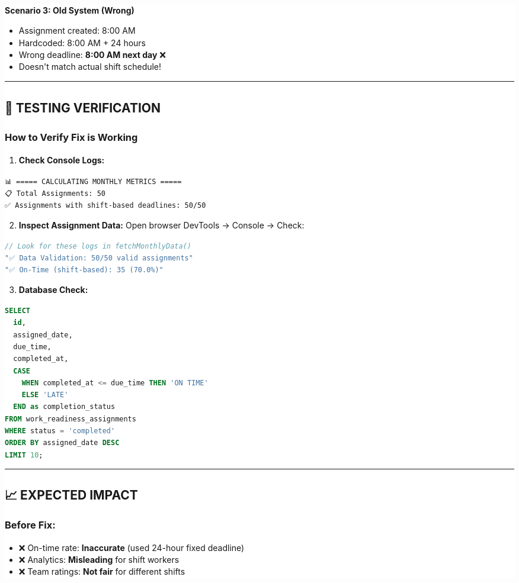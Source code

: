 **Scenario 3: Old System (Wrong)**
- Assignment created: 8:00 AM
- Hardcoded: 8:00 AM + 24 hours
- Wrong deadline: **8:00 AM next day** ❌
- Doesn't match actual shift schedule!

---

## 🧪 TESTING VERIFICATION

### How to Verify Fix is Working

1. **Check Console Logs:**
```
📊 ===== CALCULATING MONTHLY METRICS =====
📋 Total Assignments: 50
✅ Assignments with shift-based deadlines: 50/50
```

2. **Inspect Assignment Data:**
Open browser DevTools → Console → Check:
```javascript
// Look for these logs in fetchMonthlyData()
"✅ Data Validation: 50/50 valid assignments"
"✅ On-Time (shift-based): 35 (70.0%)"
```

3. **Database Check:**
```sql
SELECT 
  id,
  assigned_date,
  due_time,
  completed_at,
  CASE 
    WHEN completed_at <= due_time THEN 'ON TIME'
    ELSE 'LATE'
  END as completion_status
FROM work_readiness_assignments
WHERE status = 'completed'
ORDER BY assigned_date DESC
LIMIT 10;
```

---

## 📈 EXPECTED IMPACT

### Before Fix:
- ❌ On-time rate: **Inaccurate** (used 24-hour fixed deadline)
- ❌ Analytics: **Misleading** for shift workers
- ❌ Team ratings: **Not fair** for different shifts
